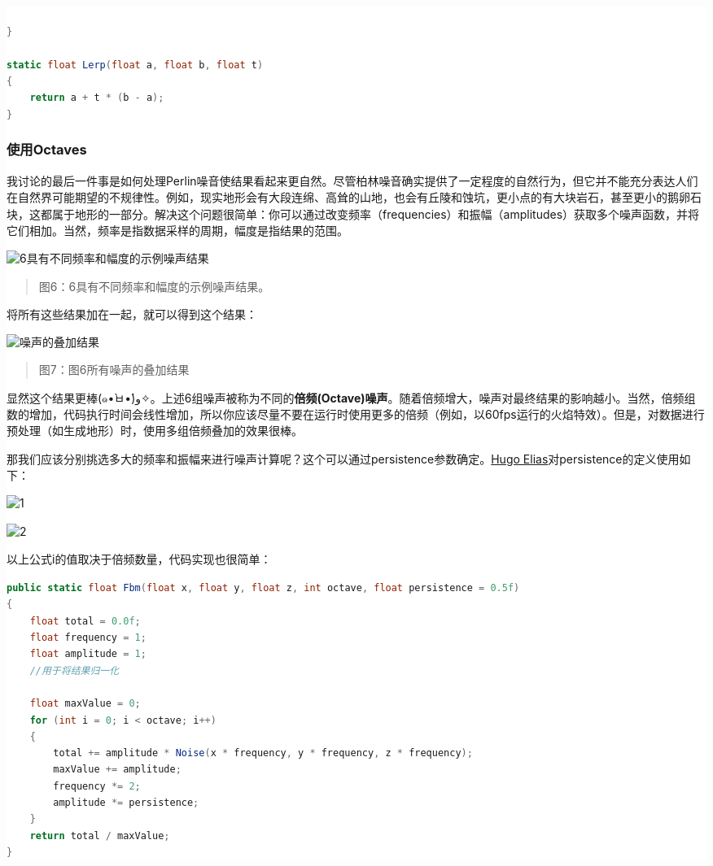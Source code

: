 ```csharp

}

static float Lerp(float a, float b, float t)
{
    return a + t * (b - a);
}
```

### 使用Octaves

我讨论的最后一件事是如何处理Perlin噪音使结果看起来更自然。尽管柏林噪音确实提供了一定程度的自然行为，但它并不能充分表达人们在自然界可能期望的不规律性。例如，现实地形会有大段连绵、高耸的山地，也会有丘陵和蚀坑，更小点的有大块岩石，甚至更小的鹅卵石块，这都属于地形的一部分。解决这个问题很简单：你可以通过改变频率（frequencies）和振幅（amplitudes）获取多个噪声函数，并将它们相加。当然，频率是指数据采样的周期，幅度是指结果的范围。


![6具有不同频率和幅度的示例噪声结果](https://s1.ax1x.com/2018/06/10/CqaEHU.png)

>图6：6具有不同频率和幅度的示例噪声结果。

将所有这些结果加在一起，就可以得到这个结果：

![噪声的叠加结果](https://s1.ax1x.com/2018/06/10/Cqa3DK.png)

>图7：图6所有噪声的叠加结果

显然这个结果更棒(๑•̀ㅂ•́)و✧。上述6组噪声被称为不同的**倍频(Octave)噪声**。随着倍频增大，噪声对最终结果的影响越小。当然，倍频组数的增加，代码执行时间会线性增加，所以你应该尽量不要在运行时使用更多的倍频（例如，以60fps运行的火焰特效）。但是，对数据进行预处理（如生成地形）时，使用多组倍频叠加的效果很棒。

那我们应该分别挑选多大的频率和振幅来进行噪声计算呢？这个可以通过persistence参数确定。[Hugo Elias](http://freespace.virgin.net/hugo.elias/models/m_perlin.htm)对persistence的定义使用如下：

![1](https://s1.ax1x.com/2018/06/10/Cqafvq.png)

![2](https://s1.ax1x.com/2018/06/10/Cqa5rV.png)

以上公式i的值取决于倍频数量，代码实现也很简单：

```csharp
public static float Fbm(float x, float y, float z, int octave, float persistence = 0.5f)
{  
    float total = 0.0f;
    float frequency = 1;
    float amplitude = 1;
    //用于将结果归一化

    float maxValue = 0;
    for (int i = 0; i < octave; i++)
    {
        total += amplitude * Noise(x * frequency, y * frequency, z * frequency);
        maxValue += amplitude;
        frequency *= 2;
        amplitude *= persistence;
    }
    return total / maxValue;
}
```
